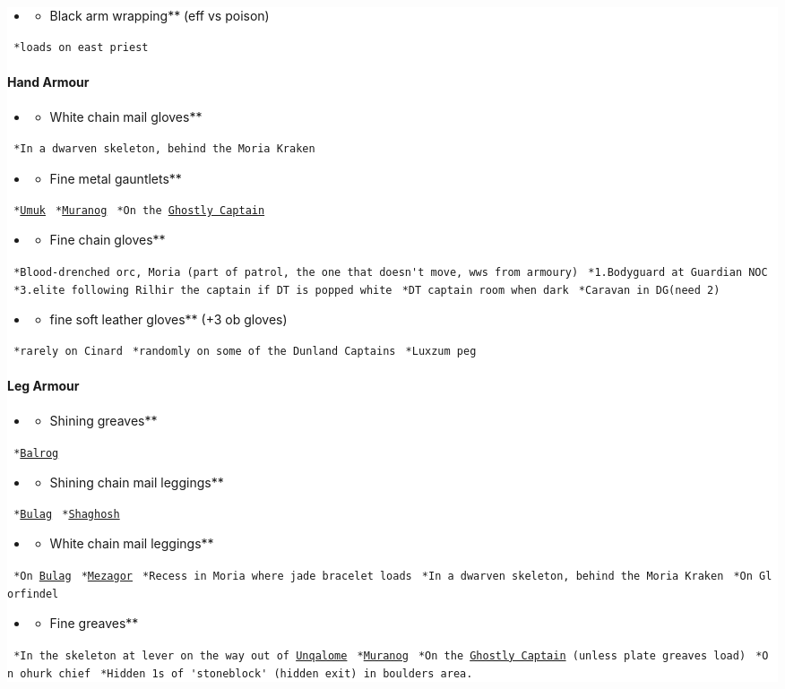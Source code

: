 - - Black arm wrapping\*\* (eff vs poison)

` *loads on east priest`

#### Hand Armour

- - White chain mail gloves\*\*

` *In a dwarven skeleton, behind the Moria Kraken`

- - Fine metal gauntlets\*\*

` *`[`Umuk`](mumemoriastrategies#umuk "wikilink")
` *`[`Muranog`](mumemoriastrategies#muranog_the_high_lieutenant "wikilink")
` *On the `[`Ghostly Captain`](mumestrategies#ghostly_captain "wikilink")

- - Fine chain gloves\*\*

` *Blood-drenched orc, Moria (part of patrol, the one that doesn't move, wws from armoury)`
` *1.Bodyguard at Guardian NOC`
` *3.elite following Rilhir the captain if DT is popped white`
` *DT captain room when dark`
` *Caravan in DG(need 2)`

- - fine soft leather gloves\*\* (+3 ob gloves)

` *rarely on Cinard`
` *randomly on some of the Dunland Captains`
` *Luxzum peg`

#### Leg Armour

- - Shining greaves\*\*

` *`[`Balrog`](mumemoriastrategies#the_balrog "wikilink")

- - Shining chain mail leggings\*\*

` *`[`Bulag`](mumemoriastrategies#bulaggrey_spider "wikilink")
` *`[`Shaghosh`](mumemoriastrategies#shaghosh "wikilink")

- - White chain mail leggings\*\*

` *On `[`Bulag`](mumemoriastrategies#bulaggrey_spider "wikilink")
` *`[`Mezagor`](mumemoriastrategies#mezagor "wikilink")
` *Recess in Moria where jade bracelet loads`
` *In a dwarven skeleton, behind the Moria Kraken`
` *On Glorfindel`

- - Fine greaves\*\*

` *In the skeleton at lever on the way out of `[`Unqalome`](mumestrategies#unqalome_the_great_dark "wikilink")
` *`[`Muranog`](mumemoriastrategies#muranog_the_high_lieutenant "wikilink")
` *On the `[`Ghostly Captain`](mumestrategies#ghostly_captain "wikilink")` (unless plate greaves load)`
` *On ohurk chief`
` *Hidden 1s of 'stoneblock' (hidden exit) in boulders area.`
